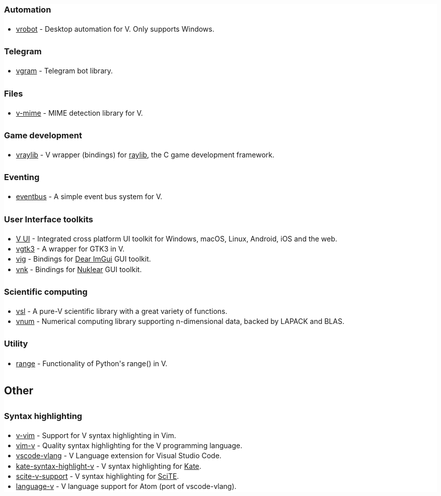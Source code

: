### Automation

- [vrobot](https://github.com/eioo/vrobot) - Desktop automation for V. Only supports Windows.

### Telegram

- [vgram](https://github.com/vpervenditti/vgram) - Telegram bot library.

### Files

- [v-mime](https://github.com/nedpals/v-mime) - MIME detection library for V.

### Game development

- [vraylib](https://github.com/MajorHard/vraylib) - V wrapper (bindings) for [raylib](https://www.raylib.com), the C game development framework.

### Eventing

- [eventbus](https://github.com/vlang/v/tree/master/vlib/eventbus) - A simple event bus system for V.

### User Interface toolkits

- [V UI](https://github.com/vlang/ui) - Integrated cross platform UI toolkit for Windows, macOS, Linux, Android, iOS and the web.
- [vgtk3](https://github.com/vgtk/vgtk3) - A wrapper for GTK3 in V.
- [vig](https://github.com/nsauzede/vig) - Bindings for [Dear ImGui](https://github.com/ocornut/imgui) GUI toolkit.
- [vnk](https://github.com/nsauzede/vnk) - Bindings for [Nuklear](https://github.com/vurtun/nuklear) GUI toolkit.

### Scientific computing

- [vsl](https://github.com/vlang/vsl) - A pure-V scientific library with a great variety of functions.
- [vnum](https://github.com/vlang-num/vnum) - Numerical computing library supporting n-dimensional data, backed by LAPACK and BLAS.

### Utility

- [range](https://github.com/Delta456/range) - Functionality of Python's range() in V.

## Other

### Syntax highlighting

- [v-vim](https://github.com/ollykel/v-vim) - Support for V syntax highlighting in Vim.
- [vim-v](https://github.com/cheap-glitch/vim-v) - Quality syntax highlighting for the V programming language.
- [vscode-vlang](https://github.com/0x9ef/vscode-vlang) - V Language extension for Visual Studio Code.
- [kate-syntax-highlight-v](https://github.com/Larpon/kate-syntax-highlight-v) - V syntax highlighting for [Kate](https://kate-editor.org/).
- [scite-v-support](https://github.com/sunnylcw/scite-v-support) - V syntax highlighting for [SciTE](https://www.scintilla.org/SciTE.html).
- [language-v](https://github.com/Cutlery-Drawer/language-v) - V language support for Atom (port of vscode-vlang).
